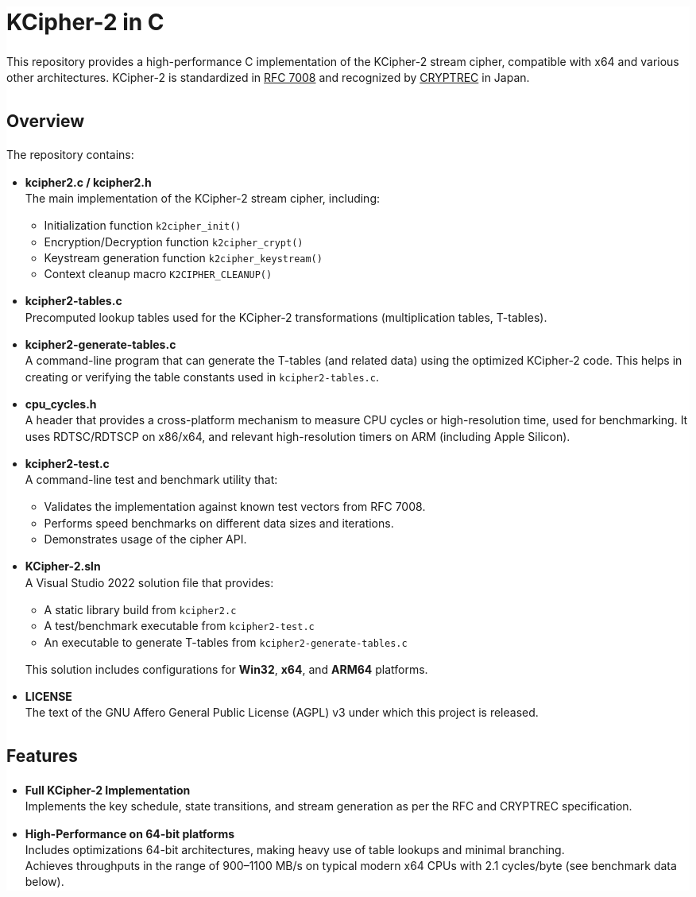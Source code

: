 # KCipher-2 in C

This repository provides a high-performance C implementation of the KCipher-2 stream cipher, compatible with x64 and various other architectures. KCipher-2 is standardized in [RFC 7008](https://tools.ietf.org/html/rfc7008) and recognized by [CRYPTREC](http://www.cryptrec.go.jp/english/cryptrec_13_spec_cypherlist_files/PDF/21_00espec.pdf) in Japan.

## Overview

The repository contains:

- **kcipher2.c / kcipher2.h**  
  The main implementation of the KCipher-2 stream cipher, including:
  - Initialization function `k2cipher_init()`
  - Encryption/Decryption function `k2cipher_crypt()`
  - Keystream generation function `k2cipher_keystream()`
  - Context cleanup macro `K2CIPHER_CLEANUP()`

- **kcipher2-tables.c**  
  Precomputed lookup tables used for the KCipher-2 transformations (multiplication tables, T-tables).

- **kcipher2-generate-tables.c**  
  A command-line program that can generate the T-tables (and related data) using the optimized KCipher-2 code. This helps in creating or verifying the table constants used in `kcipher2-tables.c`.

- **cpu_cycles.h**  
  A header that provides a cross-platform mechanism to measure CPU cycles or high-resolution time, used for benchmarking. It uses RDTSC/RDTSCP on x86/x64, and relevant high-resolution timers on ARM (including Apple Silicon).

- **kcipher2-test.c**  
  A command-line test and benchmark utility that:
  - Validates the implementation against known test vectors from RFC 7008.
  - Performs speed benchmarks on different data sizes and iterations.
  - Demonstrates usage of the cipher API.

- **KCipher-2.sln**  
  A Visual Studio 2022 solution file that provides:
  - A static library build from `kcipher2.c`
  - A test/benchmark executable from `kcipher2-test.c`
  - An executable to generate T-tables from `kcipher2-generate-tables.c`
  
  This solution includes configurations for **Win32**, **x64**, and **ARM64** platforms.

- **LICENSE**  
  The text of the GNU Affero General Public License (AGPL) v3 under which this project is released.

## Features

- **Full KCipher-2 Implementation**  
  Implements the key schedule, state transitions, and stream generation as per the RFC and CRYPTREC specification.

- **High-Performance on 64-bit platforms**  
  Includes optimizations 64-bit architectures, making heavy use of table lookups and minimal branching.  
  Achieves throughputs in the range of 900–1100 MB/s on typical modern x64 CPUs with 2.1 cycles/byte (see benchmark data below).

